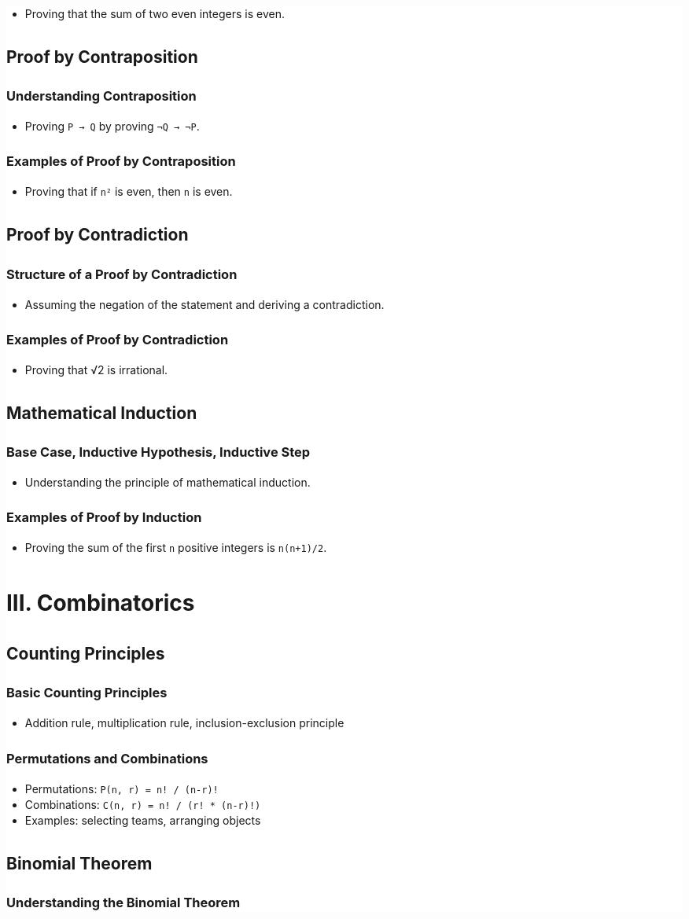 *   Proving that the sum of two even integers is even.

## Proof by Contraposition

### Understanding Contraposition

*   Proving `P → Q` by proving `¬Q → ¬P`.

### Examples of Proof by Contraposition

*   Proving that if `n²` is even, then `n` is even.

## Proof by Contradiction

### Structure of a Proof by Contradiction

*   Assuming the negation of the statement and deriving a contradiction.

### Examples of Proof by Contradiction

*   Proving that √2 is irrational.

## Mathematical Induction

### Base Case, Inductive Hypothesis, Inductive Step

*   Understanding the principle of mathematical induction.

### Examples of Proof by Induction

*   Proving the sum of the first `n` positive integers is `n(n+1)/2`.

# III. Combinatorics

## Counting Principles

### Basic Counting Principles

*   Addition rule, multiplication rule, inclusion-exclusion principle

### Permutations and Combinations

*   Permutations: `P(n, r) = n! / (n-r)!`
*   Combinations: `C(n, r) = n! / (r! * (n-r)!)`
*   Examples: selecting teams, arranging objects

## Binomial Theorem

### Understanding the Binomial Theorem
